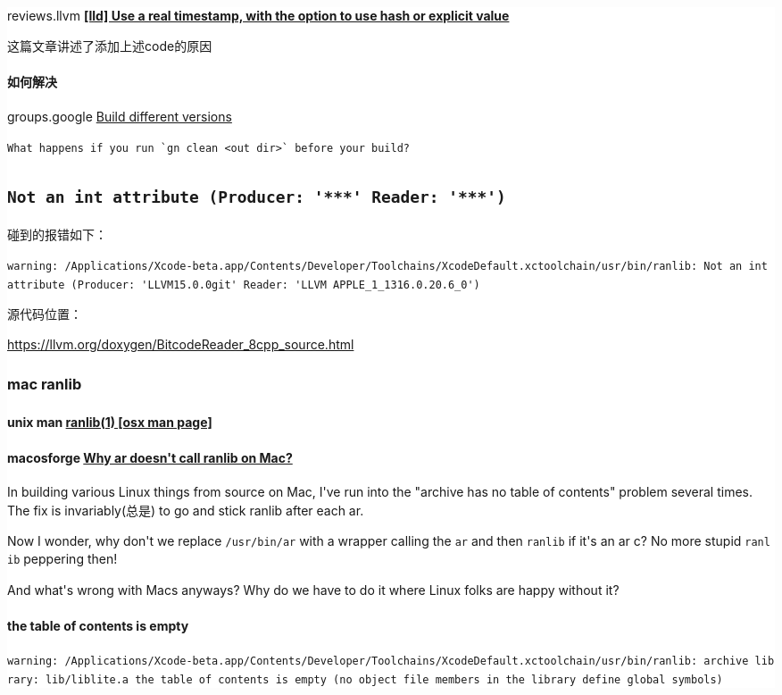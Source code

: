 

reviews.llvm [**[lld] Use a real timestamp, with the option to use hash or explicit value**](https://reviews.llvm.org/D46966)

这篇文章讲述了添加上述code的原因



#### 如何解决

groups.google [Build different versions](https://groups.google.com/a/chromium.org/g/chromium-dev/c/FPwgrwOOsds)

```
What happens if you run `gn clean <out dir>` before your build?
```



## `Not an int attribute (Producer: '***' Reader: '***')`

碰到的报错如下：

```
warning: /Applications/Xcode-beta.app/Contents/Developer/Toolchains/XcodeDefault.xctoolchain/usr/bin/ranlib: Not an int attribute (Producer: 'LLVM15.0.0git' Reader: 'LLVM APPLE_1_1316.0.20.6_0')
```

源代码位置：

https://llvm.org/doxygen/BitcodeReader_8cpp_source.html



### mac ranlib

#### unix man [ranlib(1) [osx man page]](https://www.unix.com/man-page/osx/1/ranlib/)



#### macosforge [Why ar doesn't call ranlib on Mac?](https://macports-users.macosforge.narkive.com/Wa9Zfepg/why-ar-doesn-t-call-ranlib-on-mac)

In building various Linux things from source on Mac, I've run into the "archive has no table of contents" problem several times. The fix is invariably(总是) to go and stick ranlib after each ar.

Now I wonder, why don't we replace `/usr/bin/ar` with a wrapper calling the `ar` and then `ranlib` if it's an ar c? No more stupid `ranlib` peppering then!

And what's wrong with Macs anyways? Why do we have to do it where Linux folks are happy without it?

#### the table of contents is empty

```
warning: /Applications/Xcode-beta.app/Contents/Developer/Toolchains/XcodeDefault.xctoolchain/usr/bin/ranlib: archive library: lib/liblite.a the table of contents is empty (no object file members in the library define global symbols)

```
